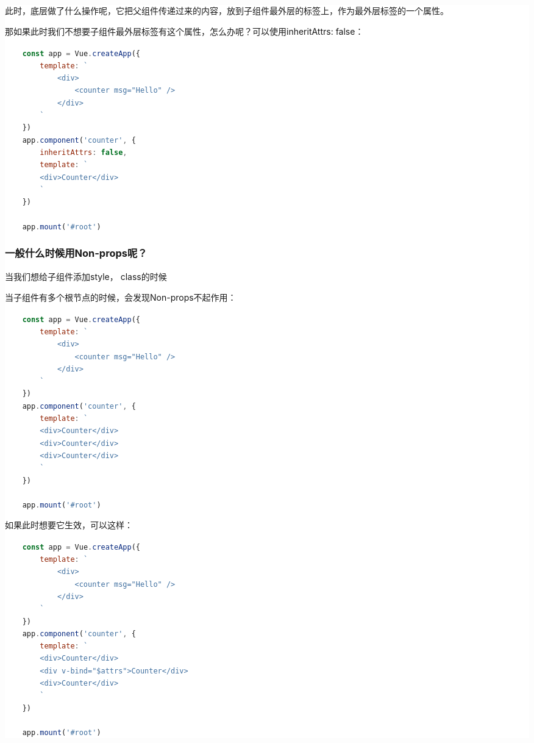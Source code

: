 此时，底层做了什么操作呢，它把父组件传递过来的内容，放到子组件最外层的标签上，作为最外层标签的一个属性。

那如果此时我们不想要子组件最外层标签有这个属性，怎么办呢？可以使用inheritAttrs: false：
``` js
    const app = Vue.createApp({
        template: `
            <div>
                <counter msg="Hello" />
            </div>
        `
    })
    app.component('counter', {
        inheritAttrs: false,
        template: `
        <div>Counter</div>
        `
    })

    app.mount('#root')
```

### 一般什么时候用Non-props呢？
当我们想给子组件添加style， class的时候


当子组件有多个根节点的时候，会发现Non-props不起作用：
``` js
    const app = Vue.createApp({
        template: `
            <div>
                <counter msg="Hello" />
            </div>
        `
    })
    app.component('counter', {
        template: `
        <div>Counter</div>
        <div>Counter</div>
        <div>Counter</div>
        `
    })

    app.mount('#root')
```

如果此时想要它生效，可以这样：
``` js
    const app = Vue.createApp({
        template: `
            <div>
                <counter msg="Hello" />
            </div>
        `
    })
    app.component('counter', {
        template: `
        <div>Counter</div>
        <div v-bind="$attrs">Counter</div>
        <div>Counter</div>
        `
    })

    app.mount('#root')
```
